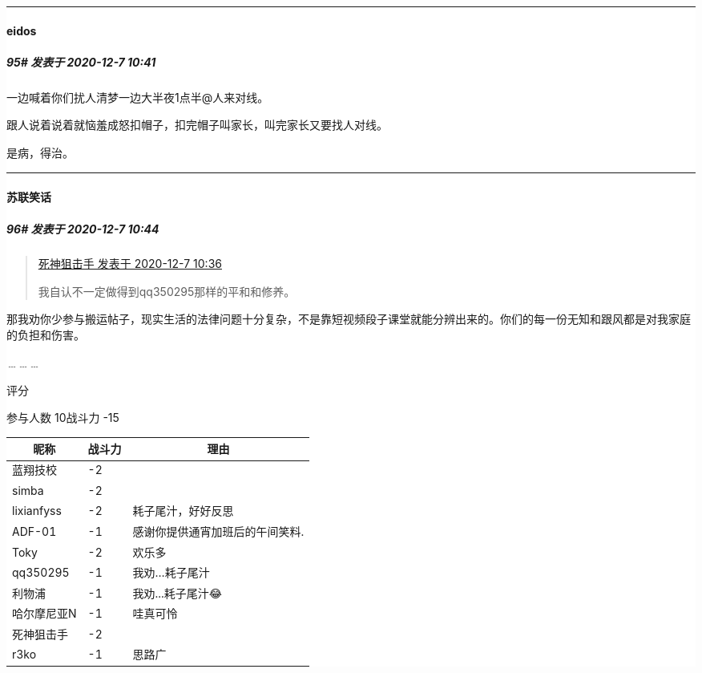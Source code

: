 

*****

####  eidos  
##### 95#       发表于 2020-12-7 10:41




一边喊着你们扰人清梦一边大半夜1点半@人来对线。

跟人说着说着就恼羞成怒扣帽子，扣完帽子叫家长，叫完家长又要找人对线。


是病，得治。







*****

####  苏联笑话  
##### 96#       发表于 2020-12-7 10:44



<blockquote><a href="httphttps://bbs.saraba1st.com/2b/forum.php?mod=redirect&amp;goto=findpost&amp;pid=49636399&amp;ptid=1976007" target="_blank">死神狙击手 发表于 2020-12-7 10:36</a>

我自认不一定做得到qq350295那样的平和和修养。</blockquote>
那我劝你少参与搬运帖子，现实生活的法律问题十分复杂，不是靠短视频段子课堂就能分辨出来的。你们的每一份无知和跟风都是对我家庭的负担和伤害。



﹍﹍﹍

评分





 参与人数 10战斗力 -15

|昵称|战斗力|理由|
|----|---|---|
| 蓝翔技校|-2||
| simba|-2||
| lixianfyss|-2|耗子尾汁，好好反思|
| ADF-01|-1|感谢你提供通宵加班后的午间笑料.|
| Toky|-2|欢乐多|
| qq350295|-1|我劝…耗子尾汁|
| 利物浦|-1|我劝...耗子尾汁😂|
| 哈尔摩尼亚N|-1|哇真可怜|
| 死神狙击手|-2||
| r3ko|-1|思路广|
